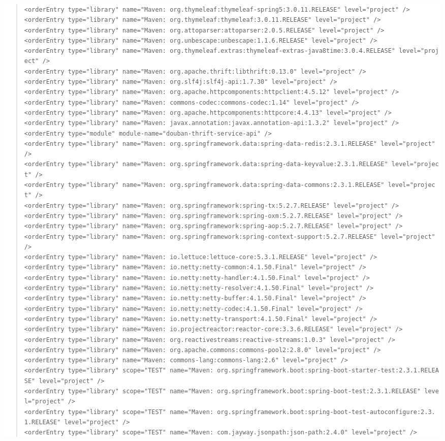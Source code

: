    >     <orderEntry type="library" name="Maven: org.thymeleaf:thymeleaf-spring5:3.0.11.RELEASE" level="project" />
   >     <orderEntry type="library" name="Maven: org.thymeleaf:thymeleaf:3.0.11.RELEASE" level="project" />
   >     <orderEntry type="library" name="Maven: org.attoparser:attoparser:2.0.5.RELEASE" level="project" />
   >     <orderEntry type="library" name="Maven: org.unbescape:unbescape:1.1.6.RELEASE" level="project" />
   >     <orderEntry type="library" name="Maven: org.thymeleaf.extras:thymeleaf-extras-java8time:3.0.4.RELEASE" level="project" />
   >     <orderEntry type="library" name="Maven: org.apache.thrift:libthrift:0.13.0" level="project" />
   >     <orderEntry type="library" name="Maven: org.slf4j:slf4j-api:1.7.30" level="project" />
   >     <orderEntry type="library" name="Maven: org.apache.httpcomponents:httpclient:4.5.12" level="project" />
   >     <orderEntry type="library" name="Maven: commons-codec:commons-codec:1.14" level="project" />
   >     <orderEntry type="library" name="Maven: org.apache.httpcomponents:httpcore:4.4.13" level="project" />
   >     <orderEntry type="library" name="Maven: javax.annotation:javax.annotation-api:1.3.2" level="project" />
   >     <orderEntry type="module" module-name="douban-thrift-service-api" />
   >     <orderEntry type="library" name="Maven: org.springframework.data:spring-data-redis:2.3.1.RELEASE" level="project" />
   >     <orderEntry type="library" name="Maven: org.springframework.data:spring-data-keyvalue:2.3.1.RELEASE" level="project" />
   >     <orderEntry type="library" name="Maven: org.springframework.data:spring-data-commons:2.3.1.RELEASE" level="project" />
   >     <orderEntry type="library" name="Maven: org.springframework:spring-tx:5.2.7.RELEASE" level="project" />
   >     <orderEntry type="library" name="Maven: org.springframework:spring-oxm:5.2.7.RELEASE" level="project" />
   >     <orderEntry type="library" name="Maven: org.springframework:spring-aop:5.2.7.RELEASE" level="project" />
   >     <orderEntry type="library" name="Maven: org.springframework:spring-context-support:5.2.7.RELEASE" level="project" />
   >     <orderEntry type="library" name="Maven: io.lettuce:lettuce-core:5.3.1.RELEASE" level="project" />
   >     <orderEntry type="library" name="Maven: io.netty:netty-common:4.1.50.Final" level="project" />
   >     <orderEntry type="library" name="Maven: io.netty:netty-handler:4.1.50.Final" level="project" />
   >     <orderEntry type="library" name="Maven: io.netty:netty-resolver:4.1.50.Final" level="project" />
   >     <orderEntry type="library" name="Maven: io.netty:netty-buffer:4.1.50.Final" level="project" />
   >     <orderEntry type="library" name="Maven: io.netty:netty-codec:4.1.50.Final" level="project" />
   >     <orderEntry type="library" name="Maven: io.netty:netty-transport:4.1.50.Final" level="project" />
   >     <orderEntry type="library" name="Maven: io.projectreactor:reactor-core:3.3.6.RELEASE" level="project" />
   >     <orderEntry type="library" name="Maven: org.reactivestreams:reactive-streams:1.0.3" level="project" />
   >     <orderEntry type="library" name="Maven: org.apache.commons:commons-pool2:2.8.0" level="project" />
   >     <orderEntry type="library" name="Maven: commons-lang:commons-lang:2.6" level="project" />
   >     <orderEntry type="library" scope="TEST" name="Maven: org.springframework.boot:spring-boot-starter-test:2.3.1.RELEASE" level="project" />
   >     <orderEntry type="library" scope="TEST" name="Maven: org.springframework.boot:spring-boot-test:2.3.1.RELEASE" level="project" />
   >     <orderEntry type="library" scope="TEST" name="Maven: org.springframework.boot:spring-boot-test-autoconfigure:2.3.1.RELEASE" level="project" />
   >     <orderEntry type="library" scope="TEST" name="Maven: com.jayway.jsonpath:json-path:2.4.0" level="project" />